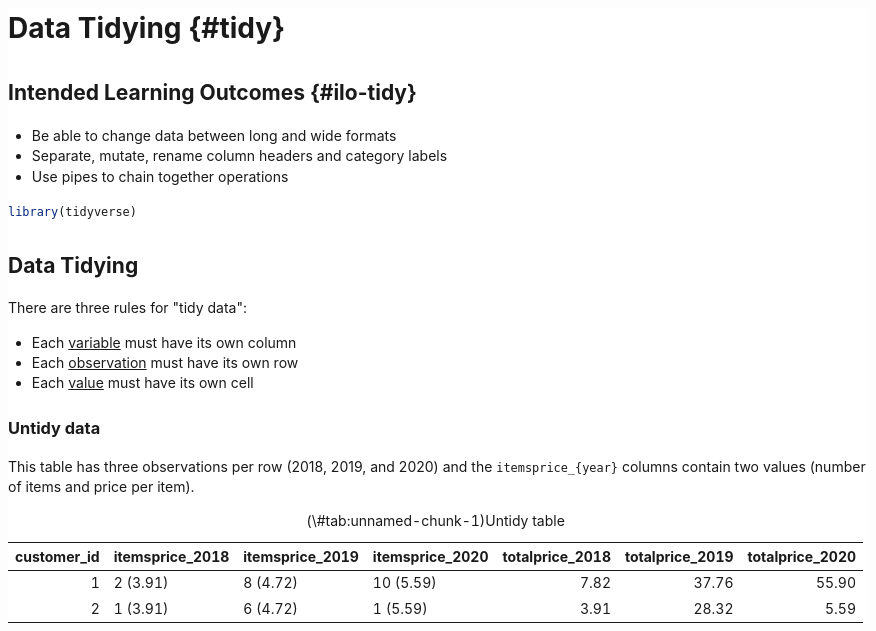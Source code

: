 # Data Tidying {#tidy}

## Intended Learning Outcomes {#ilo-tidy}

* Be able to change data between long and wide formats
* Separate, mutate, rename column headers and category labels
* Use pipes to chain together operations


```r
library(tidyverse)
```

## Data Tidying

There are three rules for "tidy data":

* Each <a class='glossary' target='_blank' title='A word that identifies and stores the value of some data for later use.' href='https://psyteachr.github.io/glossary/v#variable'>variable</a> must have its own column
* Each <a class='glossary' target='_blank' title='All of the data about a single trial or question.' href='https://psyteachr.github.io/glossary/o#observation'>observation</a> must have its own row
* Each <a class='glossary' target='_blank' title='A single number or piece of data.' href='https://psyteachr.github.io/glossary/v#value'>value</a> must have its own cell




### Untidy data

This table has three observations per row (2018, 2019, and 2020) and the `itemsprice_{year}` columns contain two values (number of items and price per item). 

<table>
<caption>(\#tab:unnamed-chunk-1)Untidy table</caption>
 <thead>
  <tr>
   <th style="text-align:right;"> customer_id </th>
   <th style="text-align:left;"> itemsprice_2018 </th>
   <th style="text-align:left;"> itemsprice_2019 </th>
   <th style="text-align:left;"> itemsprice_2020 </th>
   <th style="text-align:right;"> totalprice_2018 </th>
   <th style="text-align:right;"> totalprice_2019 </th>
   <th style="text-align:right;"> totalprice_2020 </th>
  </tr>
 </thead>
<tbody>
  <tr>
   <td style="text-align:right;"> 1 </td>
   <td style="text-align:left;"> 2 (3.91) </td>
   <td style="text-align:left;"> 8 (4.72) </td>
   <td style="text-align:left;"> 10 (5.59) </td>
   <td style="text-align:right;"> 7.82 </td>
   <td style="text-align:right;"> 37.76 </td>
   <td style="text-align:right;"> 55.90 </td>
  </tr>
  <tr>
   <td style="text-align:right;"> 2 </td>
   <td style="text-align:left;"> 1 (3.91) </td>
   <td style="text-align:left;"> 6 (4.72) </td>
   <td style="text-align:left;"> 1 (5.59) </td>
   <td style="text-align:right;"> 3.91 </td>
   <td style="text-align:right;"> 28.32 </td>
   <td style="text-align:right;"> 5.59 </td>
  </tr>